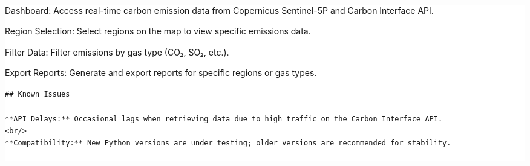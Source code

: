    ```bash
```
 Dashboard: Access real-time carbon emission data from Copernicus Sentinel-5P and Carbon Interface API.
```
```
 Region Selection: Select regions on the map to view specific emissions data.
```
```
 Filter Data: Filter emissions by gas type (CO₂, SO₂, etc.).
```
```
 Export Reports: Generate and export reports for specific regions or gas types.
```
## Known Issues

**API Delays:** Occasional lags when retrieving data due to high traffic on the Carbon Interface API.
<br/>
**Compatibility:** New Python versions are under testing; older versions are recommended for stability.

